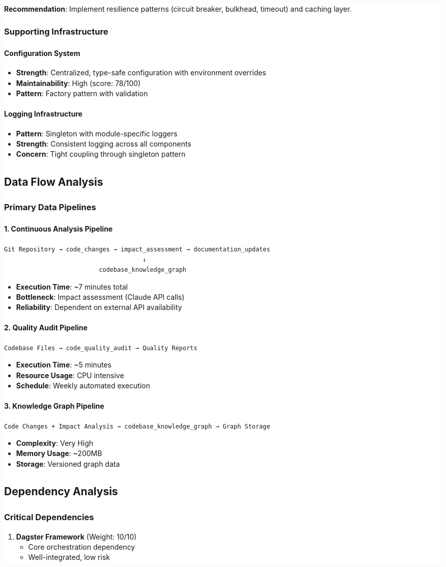 **Recommendation**: Implement resilience patterns (circuit breaker, bulkhead, timeout) and caching layer.

### Supporting Infrastructure

#### Configuration System
- **Strength**: Centralized, type-safe configuration with environment overrides
- **Maintainability**: High (score: 78/100)
- **Pattern**: Factory pattern with validation

#### Logging Infrastructure
- **Pattern**: Singleton with module-specific loggers
- **Strength**: Consistent logging across all components
- **Concern**: Tight coupling through singleton pattern

## Data Flow Analysis

### Primary Data Pipelines

#### 1. Continuous Analysis Pipeline
```
Git Repository → code_changes → impact_assessment → documentation_updates
                                      ↓
                          codebase_knowledge_graph
```
- **Execution Time**: ~7 minutes total
- **Bottleneck**: Impact assessment (Claude API calls)
- **Reliability**: Dependent on external API availability

#### 2. Quality Audit Pipeline
```
Codebase Files → code_quality_audit → Quality Reports
```
- **Execution Time**: ~5 minutes
- **Resource Usage**: CPU intensive
- **Schedule**: Weekly automated execution

#### 3. Knowledge Graph Pipeline
```
Code Changes + Impact Analysis → codebase_knowledge_graph → Graph Storage
```
- **Complexity**: Very High
- **Memory Usage**: ~200MB
- **Storage**: Versioned graph data

## Dependency Analysis

### Critical Dependencies
1. **Dagster Framework** (Weight: 10/10)
   - Core orchestration dependency
   - Well-integrated, low risk
   